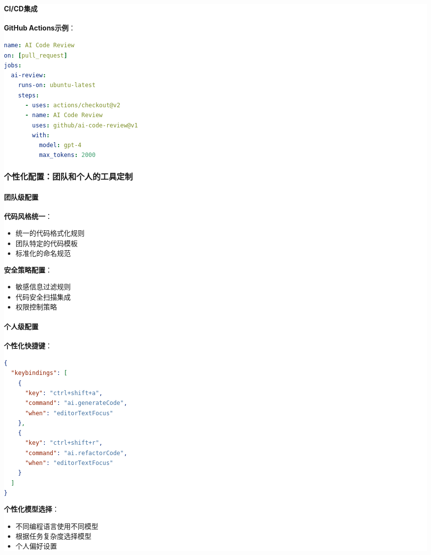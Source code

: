 #### CI/CD集成

**GitHub Actions示例**：
```yaml
name: AI Code Review
on: [pull_request]
jobs:
  ai-review:
    runs-on: ubuntu-latest
    steps:
      - uses: actions/checkout@v2
      - name: AI Code Review
        uses: github/ai-code-review@v1
        with:
          model: gpt-4
          max_tokens: 2000
```

### 个性化配置：团队和个人的工具定制

#### 团队级配置

**代码风格统一**：
- 统一的代码格式化规则
- 团队特定的代码模板
- 标准化的命名规范

**安全策略配置**：
- 敏感信息过滤规则
- 代码安全扫描集成
- 权限控制策略

#### 个人级配置

**个性化快捷键**：
```json
{
  "keybindings": [
    {
      "key": "ctrl+shift+a",
      "command": "ai.generateCode",
      "when": "editorTextFocus"
    },
    {
      "key": "ctrl+shift+r",
      "command": "ai.refactorCode",
      "when": "editorTextFocus"
    }
  ]
}
```

**个性化模型选择**：
- 不同编程语言使用不同模型
- 根据任务复杂度选择模型
- 个人偏好设置

